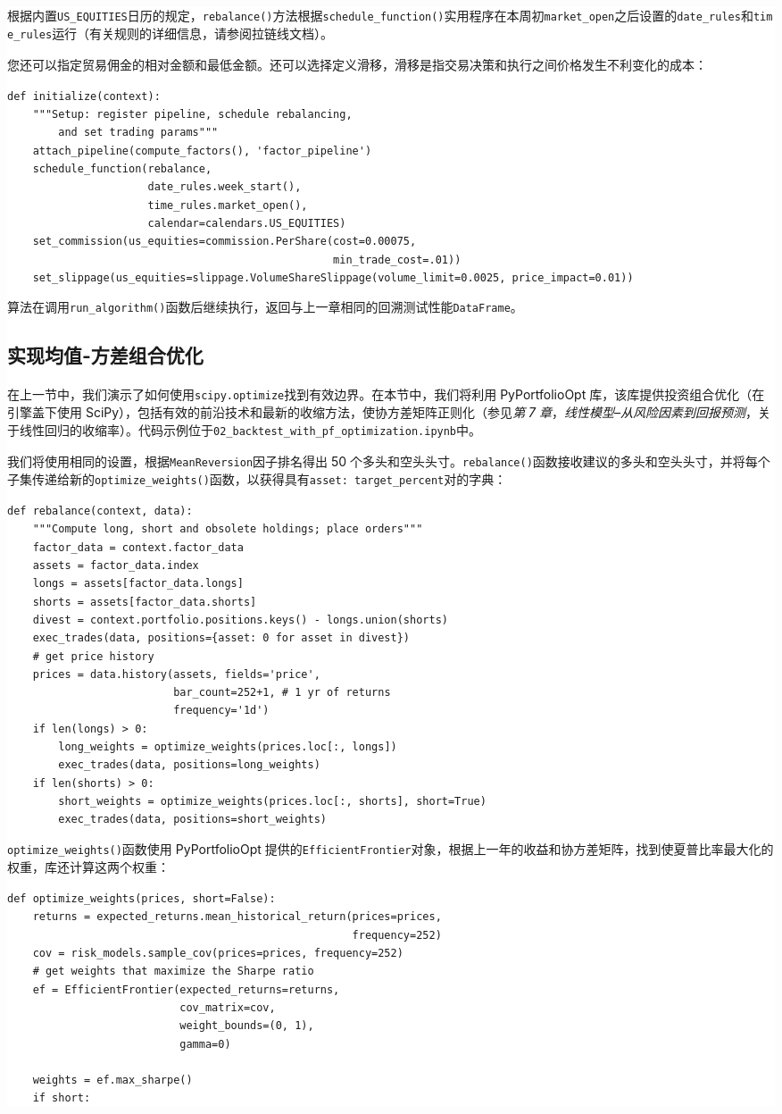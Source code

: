 根据内置`US_EQUITIES`日历的规定，`rebalance()`方法根据`schedule_function()`实用程序在本周初`market_open`之后设置的`date_rules`和`time_rules`运行（有关规则的详细信息，请参阅拉链线文档）。

您还可以指定贸易佣金的相对金额和最低金额。还可以选择定义滑移，滑移是指交易决策和执行之间价格发生不利变化的成本：

```
def initialize(context):
    """Setup: register pipeline, schedule rebalancing,
        and set trading params"""
    attach_pipeline(compute_factors(), 'factor_pipeline')
    schedule_function(rebalance,
                      date_rules.week_start(),
                      time_rules.market_open(),
                      calendar=calendars.US_EQUITIES)
    set_commission(us_equities=commission.PerShare(cost=0.00075, 
                                                   min_trade_cost=.01))
    set_slippage(us_equities=slippage.VolumeShareSlippage(volume_limit=0.0025, price_impact=0.01)) 
```

算法在调用`run_algorithm()`函数后继续执行，返回与上一章相同的回溯测试性能`DataFrame`。

## 实现均值-方差组合优化

在上一节中，我们演示了如何使用`scipy.optimize`找到有效边界。在本节中，我们将利用 PyPortfolioOpt 库，该库提供投资组合优化（在引擎盖下使用 SciPy），包括有效的前沿技术和最新的收缩方法，使协方差矩阵正则化（参见*第 7 章*，*线性模型–从风险因素到回报预测*，关于线性回归的收缩率）。代码示例位于`02_backtest_with_pf_optimization.ipynb`中。

我们将使用相同的设置，根据`MeanReversion`因子排名得出 50 个多头和空头头寸。`rebalance()`函数接收建议的多头和空头头寸，并将每个子集传递给新的`optimize_weights()`函数，以获得具有`asset: target_percent`对的字典：

```
def rebalance(context, data):
    """Compute long, short and obsolete holdings; place orders"""
    factor_data = context.factor_data
    assets = factor_data.index
    longs = assets[factor_data.longs]
    shorts = assets[factor_data.shorts]
    divest = context.portfolio.positions.keys() - longs.union(shorts)
    exec_trades(data, positions={asset: 0 for asset in divest})
    # get price history
    prices = data.history(assets, fields='price',
                          bar_count=252+1, # 1 yr of returns 
                          frequency='1d')
    if len(longs) > 0:
        long_weights = optimize_weights(prices.loc[:, longs])
        exec_trades(data, positions=long_weights)
    if len(shorts) > 0:
        short_weights = optimize_weights(prices.loc[:, shorts], short=True)
        exec_trades(data, positions=short_weights) 
```

`optimize_weights()`函数使用 PyPortfolioOpt 提供的`EfficientFrontier`对象，根据上一年的收益和协方差矩阵，找到使夏普比率最大化的权重，库还计算这两个权重：

```
def optimize_weights(prices, short=False):
    returns = expected_returns.mean_historical_return(prices=prices, 
                                                      frequency=252)
    cov = risk_models.sample_cov(prices=prices, frequency=252)
    # get weights that maximize the Sharpe ratio
    ef = EfficientFrontier(expected_returns=returns, 
                           cov_matrix=cov, 
                           weight_bounds=(0, 1), 
                           gamma=0)

    weights = ef.max_sharpe()
    if short:
```